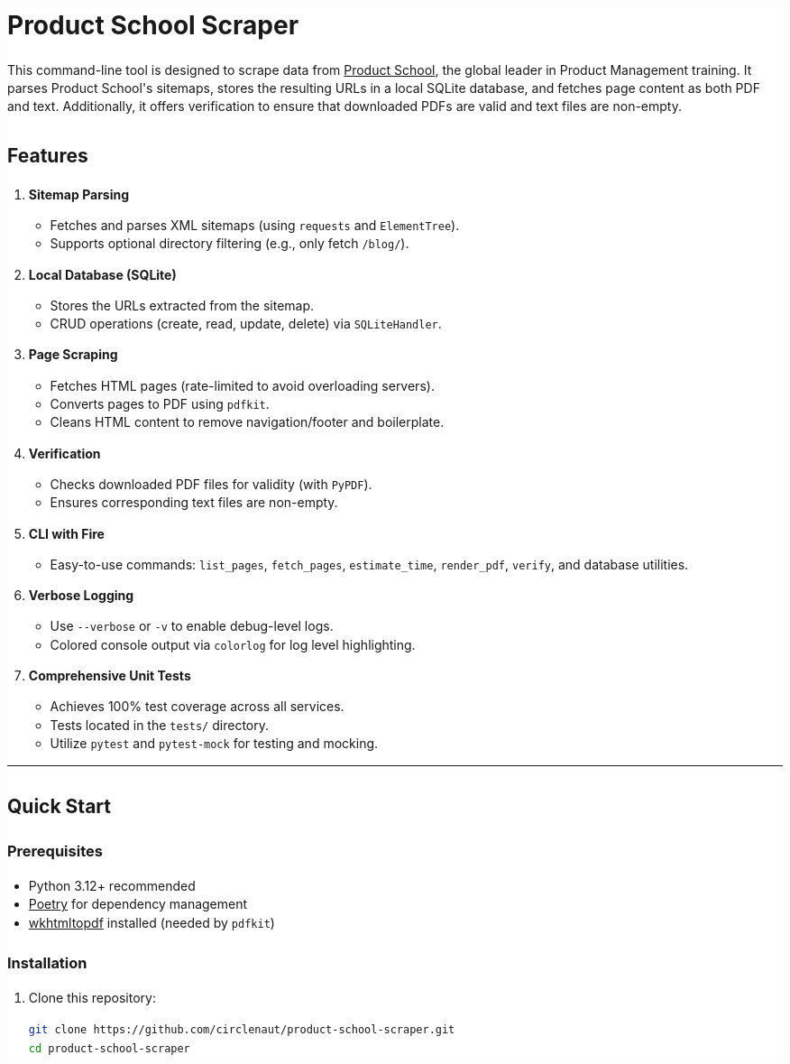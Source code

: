 # Product School Scraper

This command-line tool is designed to scrape data from [Product School](https://productschool.com/), the global leader in Product Management training. It parses Product School's sitemaps, stores the resulting URLs in a local SQLite database, and fetches page content as both PDF and text. Additionally, it offers verification to ensure that downloaded PDFs are valid and text files are non-empty.

## Features

1. **Sitemap Parsing**  
   - Fetches and parses XML sitemaps (using `requests` and `ElementTree`).
   - Supports optional directory filtering (e.g., only fetch `/blog/`).

2. **Local Database (SQLite)**  
   - Stores the URLs extracted from the sitemap.
   - CRUD operations (create, read, update, delete) via `SQLiteHandler`.

3. **Page Scraping**  
   - Fetches HTML pages (rate-limited to avoid overloading servers).
   - Converts pages to PDF using `pdfkit`.
   - Cleans HTML content to remove navigation/footer and boilerplate.

4. **Verification**  
   - Checks downloaded PDF files for validity (with `PyPDF`).
   - Ensures corresponding text files are non-empty.

5. **CLI with Fire**  
   - Easy-to-use commands: `list_pages`, `fetch_pages`, `estimate_time`, `render_pdf`, `verify`, and database utilities.

6. **Verbose Logging**  
   - Use `--verbose` or `-v` to enable debug-level logs.
   - Colored console output via `colorlog` for log level highlighting.

7. **Comprehensive Unit Tests**  
   - Achieves 100% test coverage across all services.
   - Tests located in the `tests/` directory.
   - Utilize `pytest` and `pytest-mock` for testing and mocking.

---

## Quick Start

### Prerequisites
- Python 3.12+ recommended
- [Poetry](https://python-poetry.org/docs/#installation) for dependency management
- [wkhtmltopdf](https://wkhtmltopdf.org/) installed (needed by `pdfkit`)

### Installation
1. Clone this repository:
   ```bash
   git clone https://github.com/circlenaut/product-school-scraper.git
   cd product-school-scraper
   ```
